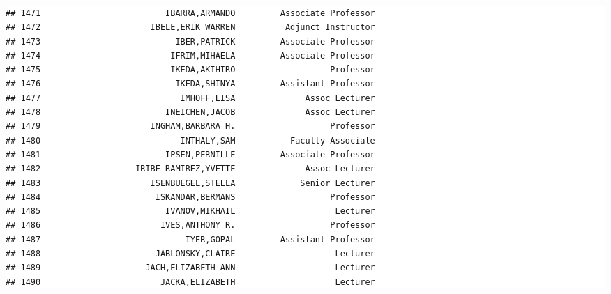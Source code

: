     ## 1471                         IBARRA,ARMANDO         Associate Professor
    ## 1472                      IBELE,ERIK WARREN          Adjunct Instructor
    ## 1473                           IBER,PATRICK         Associate Professor
    ## 1474                          IFRIM,MIHAELA         Associate Professor
    ## 1475                          IKEDA,AKIHIRO                   Professor
    ## 1476                           IKEDA,SHINYA         Assistant Professor
    ## 1477                            IMHOFF,LISA              Assoc Lecturer
    ## 1478                         INEICHEN,JACOB              Assoc Lecturer
    ## 1479                      INGHAM,BARBARA H.                   Professor
    ## 1480                            INTHALY,SAM           Faculty Associate
    ## 1481                         IPSEN,PERNILLE         Associate Professor
    ## 1482                   IRIBE RAMIREZ,YVETTE              Assoc Lecturer
    ## 1483                      ISENBUEGEL,STELLA             Senior Lecturer
    ## 1484                       ISKANDAR,BERMANS                   Professor
    ## 1485                         IVANOV,MIKHAIL                    Lecturer
    ## 1486                        IVES,ANTHONY R.                   Professor
    ## 1487                             IYER,GOPAL         Assistant Professor
    ## 1488                       JABLONSKY,CLAIRE                    Lecturer
    ## 1489                     JACH,ELIZABETH ANN                    Lecturer
    ## 1490                        JACKA,ELIZABETH                    Lecturer